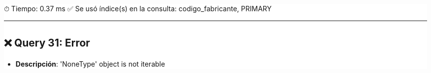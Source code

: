 ⏱ Tiempo: 0.37 ms
✅ Se usó índice(s) en la consulta: codigo_fabricante, PRIMARY

---

## ❌ Query 31: Error
- **Descripción**: 'NoneType' object is not iterable

